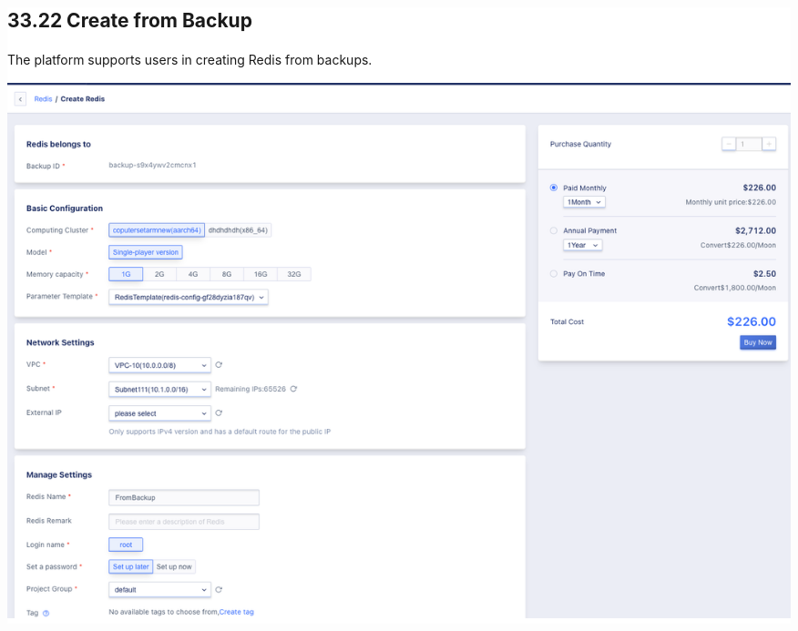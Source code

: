 ## 33.22 Create from Backup

The platform supports users in creating Redis from backups.

![createredisfrombak](/assets/images/userguide/createredisfrombak.png)

